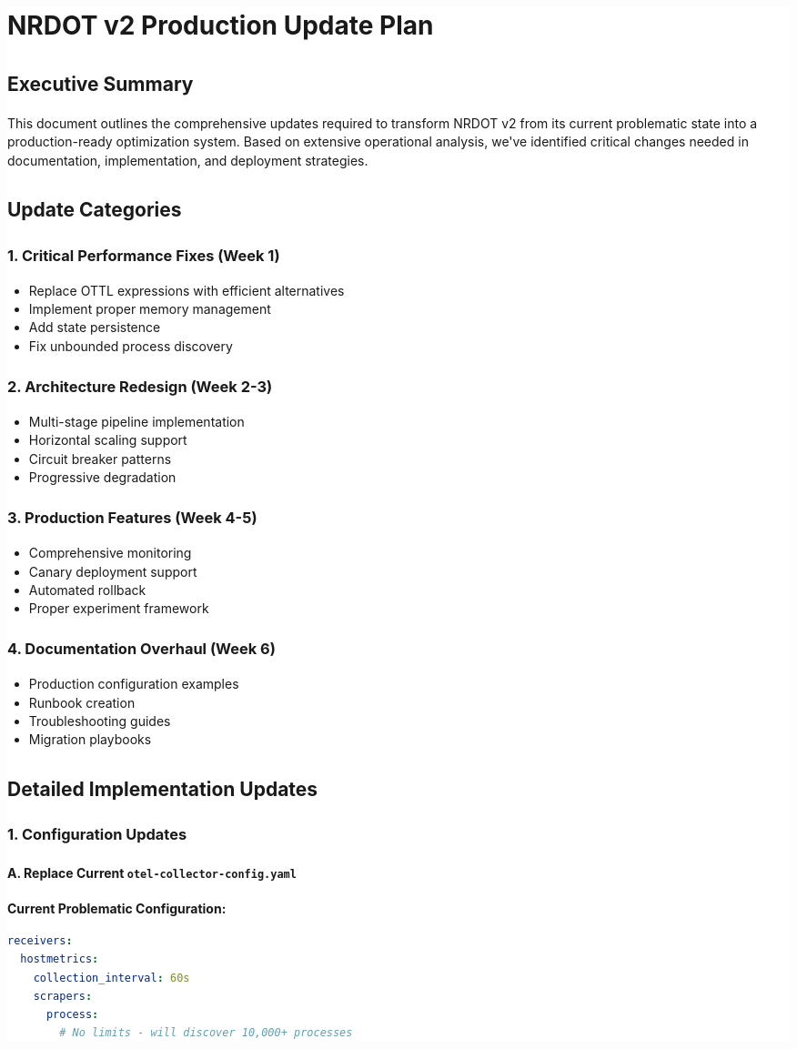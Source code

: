# NRDOT v2 Production Update Plan

## Executive Summary

This document outlines the comprehensive updates required to transform NRDOT v2 from its current problematic state into a production-ready optimization system. Based on extensive operational analysis, we've identified critical changes needed in documentation, implementation, and deployment strategies.

## Update Categories

### 1. Critical Performance Fixes (Week 1)
- Replace OTTL expressions with efficient alternatives
- Implement proper memory management
- Add state persistence
- Fix unbounded process discovery

### 2. Architecture Redesign (Week 2-3)
- Multi-stage pipeline implementation
- Horizontal scaling support
- Circuit breaker patterns
- Progressive degradation

### 3. Production Features (Week 4-5)
- Comprehensive monitoring
- Canary deployment support
- Automated rollback
- Proper experiment framework

### 4. Documentation Overhaul (Week 6)
- Production configuration examples
- Runbook creation
- Troubleshooting guides
- Migration playbooks

## Detailed Implementation Updates

### 1. Configuration Updates

#### A. Replace Current `otel-collector-config.yaml`

**Current Problematic Configuration:**
```yaml
receivers:
  hostmetrics:
    collection_interval: 60s
    scrapers:
      process:
        # No limits - will discover 10,000+ processes
```
